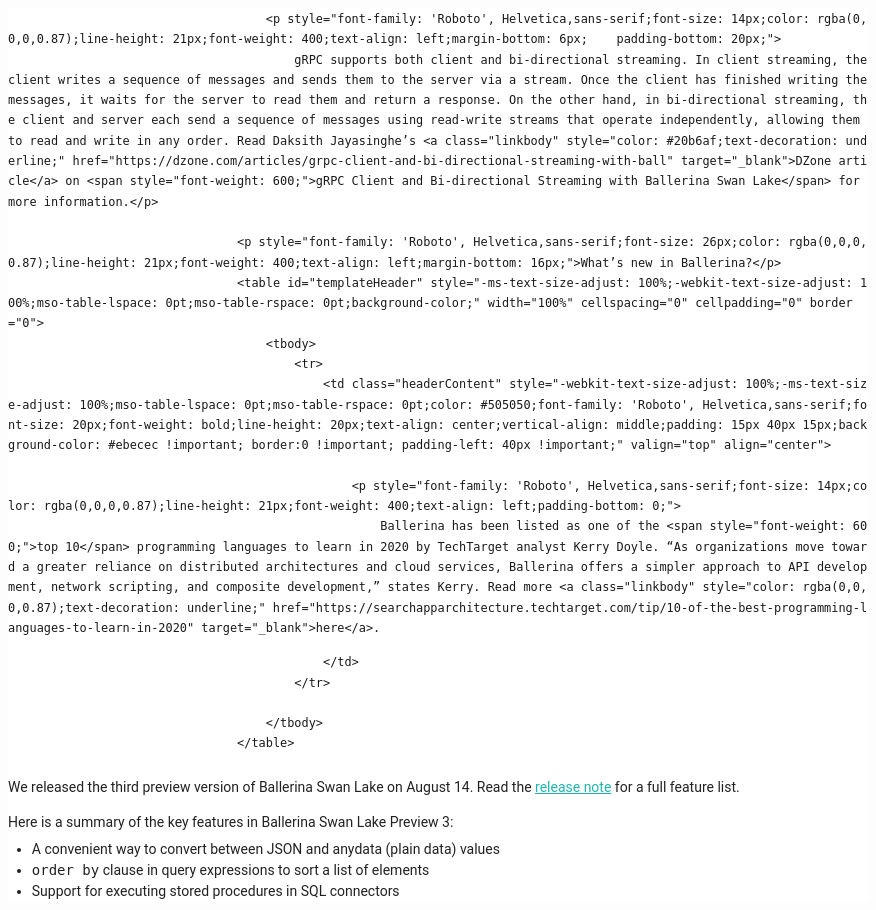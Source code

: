 										<p style="font-family: 'Roboto', Helvetica,sans-serif;font-size: 14px;color: rgba(0,0,0,0.87);line-height: 21px;font-weight: 400;text-align: left;margin-bottom: 6px;    padding-bottom: 20px;">
											gRPC supports both client and bi-directional streaming. In client streaming, the client writes a sequence of messages and sends them to the server via a stream. Once the client has finished writing the messages, it waits for the server to read them and return a response. On the other hand, in bi-directional streaming, the client and server each send a sequence of messages using read-write streams that operate independently, allowing them to read and write in any order. Read Daksith Jayasinghe’s <a class="linkbody" style="color: #20b6af;text-decoration: underline;" href="https://dzone.com/articles/grpc-client-and-bi-directional-streaming-with-ball" target="_blank">DZone article</a> on <span style="font-weight: 600;">gRPC Client and Bi-directional Streaming with Ballerina Swan Lake</span> for more information.</p>
										
									<p style="font-family: 'Roboto', Helvetica,sans-serif;font-size: 26px;color: rgba(0,0,0,0.87);line-height: 21px;font-weight: 400;text-align: left;margin-bottom: 16px;">What’s new in Ballerina?</p>
									<table id="templateHeader" style="-ms-text-size-adjust: 100%;-webkit-text-size-adjust: 100%;mso-table-lspace: 0pt;mso-table-rspace: 0pt;background-color;" width="100%" cellspacing="0" cellpadding="0" border="0">
										<tbody>
											<tr>
												<td class="headerContent" style="-webkit-text-size-adjust: 100%;-ms-text-size-adjust: 100%;mso-table-lspace: 0pt;mso-table-rspace: 0pt;color: #505050;font-family: 'Roboto', Helvetica,sans-serif;font-size: 20px;font-weight: bold;line-height: 20px;text-align: center;vertical-align: middle;padding: 15px 40px 15px;background-color: #ebecec !important; border:0 !important; padding-left: 40px !important;" valign="top" align="center">
													
													<p style="font-family: 'Roboto', Helvetica,sans-serif;font-size: 14px;color: rgba(0,0,0,0.87);line-height: 21px;font-weight: 400;text-align: left;padding-bottom: 0;">
														Ballerina has been listed as one of the <span style="font-weight: 600;">top 10</span> programming languages to learn in 2020 by TechTarget analyst Kerry Doyle. “As organizations move toward a greater reliance on distributed architectures and cloud services, Ballerina offers a simpler approach to API development, network scripting, and composite development,” states Kerry. Read more <a class="linkbody" style="color: rgba(0,0,0,0.87);text-decoration: underline;" href="https://searchapparchitecture.techtarget.com/tip/10-of-the-best-programming-languages-to-learn-in-2020" target="_blank">here</a>.

</p>

													
													
												</td>
											</tr>

										</tbody>
									</table>

<p style="font-family: 'Roboto', Helvetica,sans-serif;font-size: 14px;color: rgba(0,0,0,0.87);line-height: 21px;font-weight: 400;text-align: left;margin-bottom: 6px;padding-top: 10px;">
	We released the third preview version of Ballerina Swan Lake on August 14. Read the <a class="linkbody" style="color: #20b6af;text-decoration: underline;" href="https://ballerina.io/downloads/swan-lake-release-notes/swan-lake-preview3/" target="_blank">release note</a> for a full feature list.
</p>

<p style="font-family: 'Roboto', Helvetica,sans-serif;font-size: 14px;color: rgba(0,0,0,0.87);line-height: 21px;font-weight: 400;text-align: left;margin-bottom: 6px;">
	Here is a summary of the key features in Ballerina Swan Lake Preview 3:
</p>
									<ul style="margin-top: 6px;">
										<li style="font-family: 'Roboto', Helvetica,sans-serif;font-size: 14px;color: rgba(0,0,0,0.87);line-height: 21px;font-weight: 400;text-align: left;">A convenient way to convert between JSON and anydata (plain data) values</li>
										<li style="font-family: 'Roboto', Helvetica,sans-serif;font-size: 14px;color: rgba(0,0,0,0.87);line-height: 21px;font-weight: 400;text-align: left;"><span style="font-family: 'Courier Prime', monospace, Menlo,Monaco,Consolas;">order by</span> clause in query expressions to sort a list of elements</li>
										<li style="font-family: 'Roboto', Helvetica,sans-serif;font-size: 14px;color: rgba(0,0,0,0.87);line-height: 21px;font-weight: 400;text-align: left;">Support for executing stored procedures in SQL connectors</li>